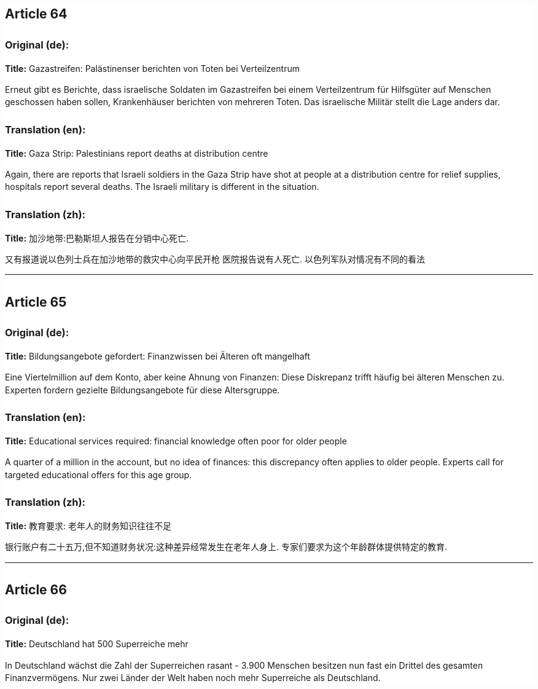 ## Article 64
### Original (de):
**Title:** Gazastreifen: Palästinenser berichten von Toten bei Verteilzentrum

Erneut gibt es Berichte, dass israelische Soldaten im Gazastreifen bei einem Verteilzentrum für Hilfsgüter auf Menschen geschossen haben sollen, Krankenhäuser berichten von mehreren Toten. Das israelische Militär stellt die Lage anders dar.

### Translation (en):
**Title:** Gaza Strip: Palestinians report deaths at distribution centre

Again, there are reports that Israeli soldiers in the Gaza Strip have shot at people at a distribution centre for relief supplies, hospitals report several deaths. The Israeli military is different in the situation.

### Translation (zh):
**Title:** 加沙地带:巴勒斯坦人报告在分销中心死亡.

又有报道说以色列士兵在加沙地带的救灾中心向平民开枪 医院报告说有人死亡. 以色列军队对情况有不同的看法

---

## Article 65
### Original (de):
**Title:** Bildungsangebote gefordert: Finanzwissen bei Älteren oft mangelhaft

Eine Viertelmillion auf dem Konto, aber keine Ahnung von Finanzen: Diese Diskrepanz trifft häufig bei älteren Menschen zu. Experten fordern gezielte Bildungsangebote für diese Altersgruppe.

### Translation (en):
**Title:** Educational services required: financial knowledge often poor for older people

A quarter of a million in the account, but no idea of finances: this discrepancy often applies to older people. Experts call for targeted educational offers for this age group.

### Translation (zh):
**Title:** 教育要求: 老年人的财务知识往往不足

银行账户有二十五万,但不知道财务状况:这种差异经常发生在老年人身上. 专家们要求为这个年龄群体提供特定的教育.

---

## Article 66
### Original (de):
**Title:** Deutschland hat 500 Superreiche mehr

In Deutschland wächst die Zahl der Superreichen rasant - 3.900 Menschen besitzen nun fast ein Drittel des gesamten Finanzvermögens. Nur zwei Länder der Welt haben noch mehr Superreiche als Deutschland.
